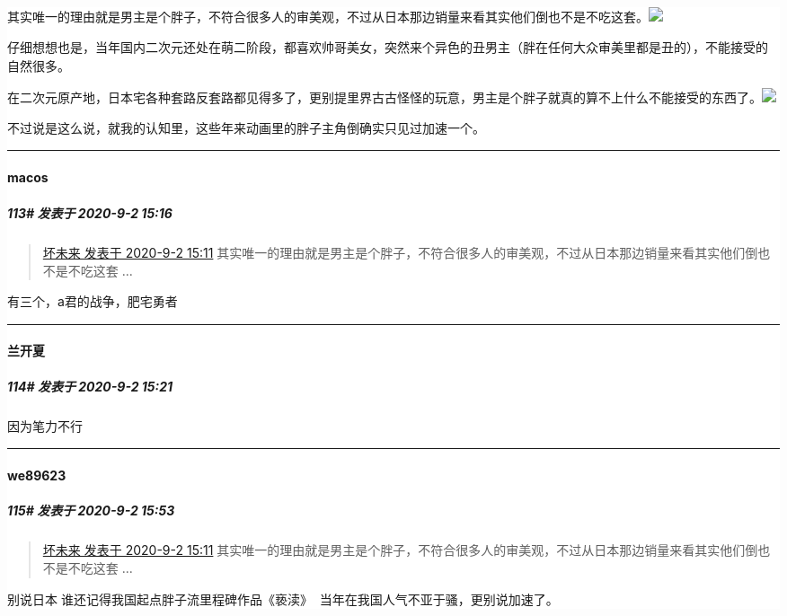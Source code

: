 


其实唯一的理由就是男主是个胖子，不符合很多人的审美观，不过从日本那边销量来看其实他们倒也不是不吃这套。<img src="https://static.saraba1st.com/image/smiley/face2017/192.png" referrerpolicy="no-referrer">

仔细想想也是，当年国内二次元还处在萌二阶段，都喜欢帅哥美女，突然来个异色的丑男主（胖在任何大众审美里都是丑的），不能接受的自然很多。

在二次元原产地，日本宅各种套路反套路都见得多了，更别提里界古古怪怪的玩意，男主是个胖子就真的算不上什么不能接受的东西了。<img src="https://static.saraba1st.com/image/smiley/face2017/067.png" referrerpolicy="no-referrer">

不过说是这么说，就我的认知里，这些年来动画里的胖子主角倒确实只见过加速一个。







-----

####  macos  
##### 113#       发表于 2020-9-2 15:16



<blockquote><a href="httphttps://bbs.saraba1st.com/2b/forum.php?mod=redirect&amp;goto=findpost&amp;pid=48620486&amp;ptid=1957689" target="_blank">坏未来 发表于 2020-9-2 15:11</a>
其实唯一的理由就是男主是个胖子，不符合很多人的审美观，不过从日本那边销量来看其实他们倒也不是不吃这套 ...</blockquote>
有三个，a君的战争，肥宅勇者







-----

####  兰开夏  
##### 114#       发表于 2020-9-2 15:21




因为笔力不行







-----

####  we89623  
##### 115#       发表于 2020-9-2 15:53



<blockquote><a href="httphttps://bbs.saraba1st.com/2b/forum.php?mod=redirect&amp;goto=findpost&amp;pid=48620486&amp;ptid=1957689" target="_blank">坏未来 发表于 2020-9-2 15:11</a>
其实唯一的理由就是男主是个胖子，不符合很多人的审美观，不过从日本那边销量来看其实他们倒也不是不吃这套 ...</blockquote>
别说日本 谁还记得我国起点胖子流里程碑作品《亵渎》  当年在我国人气不亚于骚，更别说加速了。




